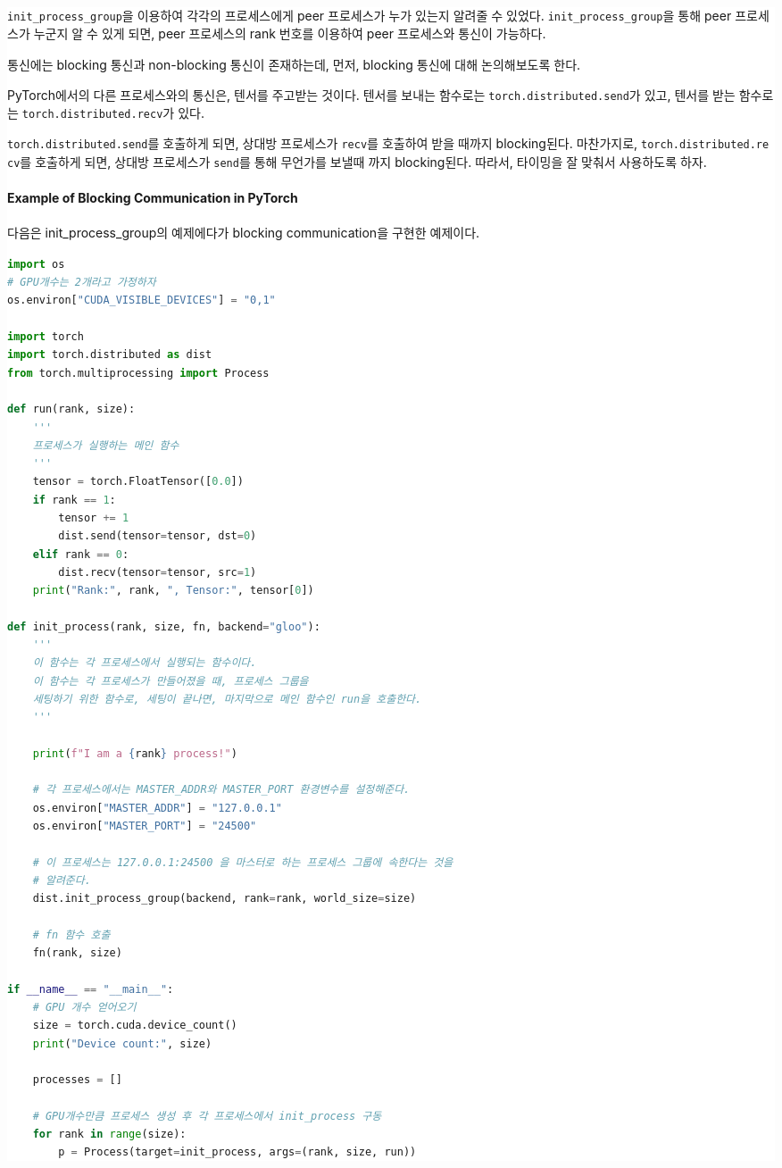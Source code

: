 `init_process_group`을 이용하여 각각의 프로세스에게 peer 프로세스가 누가 있는지 알려줄 수 있었다. `init_process_group`을 통해 peer 프로세스가 누군지 알 수 있게 되면, peer 프로세스의 rank 번호를 이용하여 peer 프로세스와 통신이 가능하다.

통신에는 blocking 통신과 non-blocking 통신이 존재하는데, 먼저, blocking 통신에 대해 논의해보도록 한다.

PyTorch에서의 다른 프로세스와의 통신은, 텐서를 주고받는 것이다. 텐서를 보내는 함수로는 `torch.distributed.send`가 있고, 텐서를 받는 함수로는 `torch.distributed.recv`가 있다.

`torch.distributed.send`를 호출하게 되면, 상대방 프로세스가 `recv`를 호출하여 받을 때까지 blocking된다. 마찬가지로, `torch.distributed.recv`를 호출하게 되면, 상대방 프로세스가 `send`를 통해 무언가를 보낼때 까지 blocking된다. 따라서, 타이밍을 잘 맞춰서 사용하도록 하자.

#### Example of Blocking Communication in PyTorch

다음은 init_process_group의 예제에다가 blocking communication을 구현한 예제이다.

```python
import os
# GPU개수는 2개라고 가정하자
os.environ["CUDA_VISIBLE_DEVICES"] = "0,1"

import torch
import torch.distributed as dist
from torch.multiprocessing import Process

def run(rank, size):
	'''
	프로세스가 실행하는 메인 함수
	'''
	tensor = torch.FloatTensor([0.0])
	if rank == 1:
		tensor += 1
		dist.send(tensor=tensor, dst=0)
	elif rank == 0:
		dist.recv(tensor=tensor, src=1)
	print("Rank:", rank, ", Tensor:", tensor[0])

def init_process(rank, size, fn, backend="gloo"):
	'''
	이 함수는 각 프로세스에서 실행되는 함수이다.
	이 함수는 각 프로세스가 만들어졌을 때, 프로세스 그룹을
	세팅하기 위한 함수로, 세팅이 끝나면, 마지막으로 메인 함수인 run을 호출한다.
	'''

	print(f"I am a {rank} process!")

	# 각 프로세스에서는 MASTER_ADDR와 MASTER_PORT 환경변수를 설정해준다.
	os.environ["MASTER_ADDR"] = "127.0.0.1"
	os.environ["MASTER_PORT"] = "24500"

	# 이 프로세스는 127.0.0.1:24500 을 마스터로 하는 프로세스 그룹에 속한다는 것을
	# 알려준다.
	dist.init_process_group(backend, rank=rank, world_size=size)

	# fn 함수 호출
	fn(rank, size)

if __name__ == "__main__":
	# GPU 개수 얻어오기
	size = torch.cuda.device_count()
	print("Device count:", size)
	
	processes = []

	# GPU개수만큼 프로세스 생성 후 각 프로세스에서 init_process 구동
	for rank in range(size):
		p = Process(target=init_process, args=(rank, size, run))
```